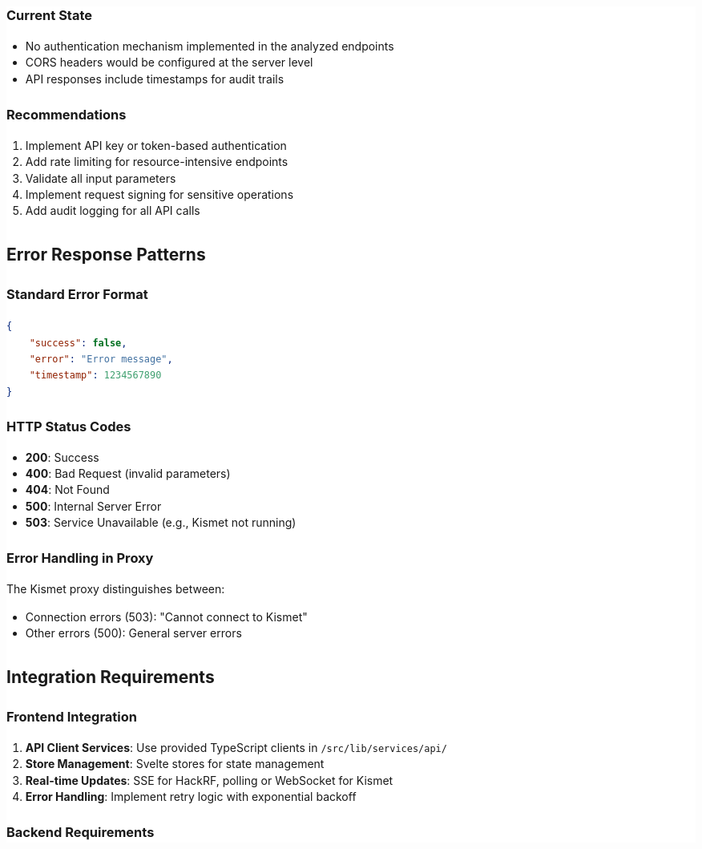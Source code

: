 ### Current State

- No authentication mechanism implemented in the analyzed endpoints
- CORS headers would be configured at the server level
- API responses include timestamps for audit trails

### Recommendations

1. Implement API key or token-based authentication
2. Add rate limiting for resource-intensive endpoints
3. Validate all input parameters
4. Implement request signing for sensitive operations
5. Add audit logging for all API calls

## Error Response Patterns

### Standard Error Format

```json
{
	"success": false,
	"error": "Error message",
	"timestamp": 1234567890
}
```

### HTTP Status Codes

- **200**: Success
- **400**: Bad Request (invalid parameters)
- **404**: Not Found
- **500**: Internal Server Error
- **503**: Service Unavailable (e.g., Kismet not running)

### Error Handling in Proxy

The Kismet proxy distinguishes between:

- Connection errors (503): "Cannot connect to Kismet"
- Other errors (500): General server errors

## Integration Requirements

### Frontend Integration

1. **API Client Services**: Use provided TypeScript clients in `/src/lib/services/api/`
2. **Store Management**: Svelte stores for state management
3. **Real-time Updates**: SSE for HackRF, polling or WebSocket for Kismet
4. **Error Handling**: Implement retry logic with exponential backoff

### Backend Requirements
